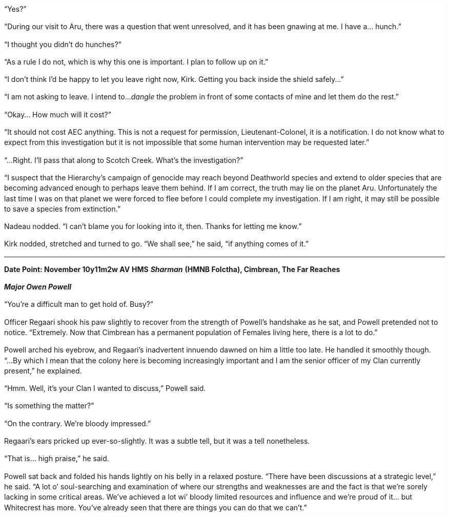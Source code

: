 “Yes?”

“During our visit to Aru, there was a question that went unresolved, and it has been gnawing at me. I have a… hunch.”

“I thought you didn’t do hunches?”

“As a rule I do not, which is why this one is important. I plan to follow up on it.”

“I don’t think I’d be happy to let you leave right now, Kirk. Getting you back inside the shield safely…”

“I am not asking to leave. I intend to...*dangle* the problem in front of some contacts of mine and let them do the rest.”

“Okay… How much will it cost?”

“It should not cost AEC anything. This is not a request for permission, Lieutenant-Colonel, it is a notification. I do not know what to expect from this investigation but it is not impossible that some human intervention may be requested later.”

“...Right. I’ll pass that along to Scotch Creek. What’s the investigation?”

“I suspect that the Hierarchy’s campaign of genocide may reach beyond Deathworld species and extend to older species that are becoming advanced enough to perhaps leave them behind. If I am correct, the truth may lie on the planet Aru. Unfortunately the last time I was on that planet we were forced to flee before I could complete my investigation. If I am right, it may still be possible to save a species from extinction.”

Nadeau nodded. “I can’t blame you for looking into it, then. Thanks for letting me know.”

Kirk nodded, stretched and turned to go. “We shall see,” he said, “if anything comes of it.”
___

**Date Point: November 10y11m2w AV**
**HMS** ***Sharman*** **(HMNB Folctha), Cimbrean, The Far Reaches**

***Major Owen Powell***

“You’re a difficult man to get hold of. Busy?”

Officer Regaari shook his paw slightly to recover from the strength of Powell’s handshake as he sat, and Powell pretended not to notice. “Extremely. Now that Cimbrean has a permanent population of Females living here, there is a lot to do.”

Powell arched his eyebrow, and Regaari’s inadvertent innuendo dawned on him a little too late. He handled it smoothly though. “...By which I mean that the colony here is becoming increasingly important and I am the senior officer of my Clan currently present,” he explained.

“Hmm. Well, it’s your Clan I wanted to discuss,” Powell said.

“Is something the matter?”

“On the contrary. We’re bloody impressed.”

Regaari’s ears pricked up ever-so-slightly. It was a subtle tell, but it was a tell nonetheless.

“That is… high praise,” he said.

Powell sat back and folded his hands lightly on his belly in a relaxed posture. “There have been discussions at a strategic level,” he said. “A lot o’ soul-searching and examination of where our strengths and weaknesses are and the fact is that we’re sorely lacking in some critical areas. We’ve achieved a lot wi’ bloody limited resources and influence and we’re proud of it… but Whitecrest has more. You’ve already seen that there are things you can do that we can’t.”
